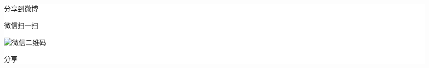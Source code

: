 [分享到微博](https://service.weibo.com/share/share.php?appkey=2775287854&title=一文讲透：数据供应链管理&url=https://www.woshipm.com/data-analysis/5952493.html&pic=https://image.woshipm.com/2023/04/13/edc7c964-d9ee-11ed-889f-00163e0b5ff3.jpg)

微信扫一扫

![微信二维码](https://api.pwmqr.com/qrcode/create/?url=https://www.woshipm.com/data-analysis/5952493.html)

分享
